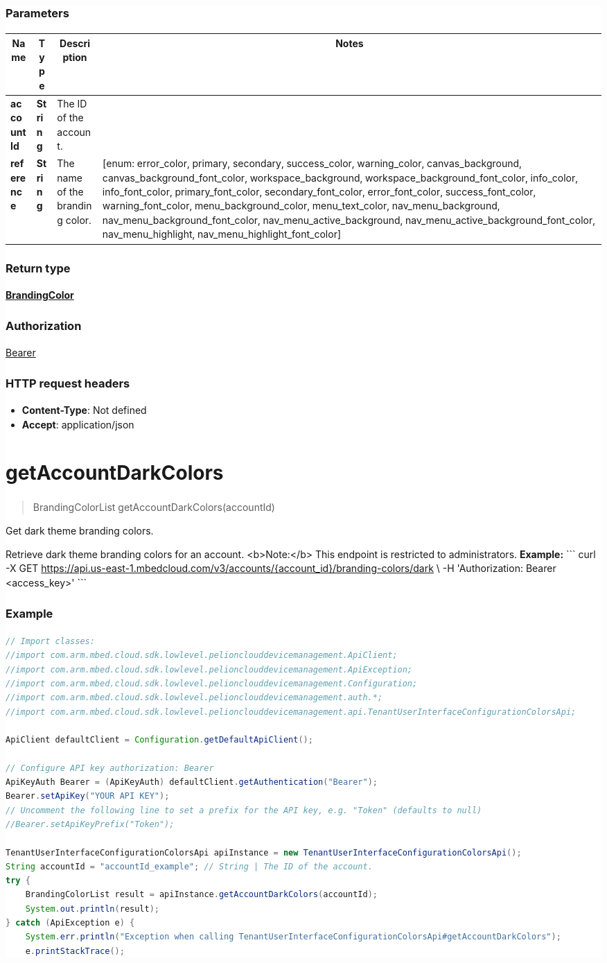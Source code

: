 ### Parameters

Name | Type | Description  | Notes
------------- | ------------- | ------------- | -------------
 **accountId** | **String**| The ID of the account. |
 **reference** | **String**| The name of the branding color. | [enum: error_color, primary, secondary, success_color, warning_color, canvas_background, canvas_background_font_color, workspace_background, workspace_background_font_color, info_color, info_font_color, primary_font_color, secondary_font_color, error_font_color, success_font_color, warning_font_color, menu_background_color, menu_text_color, nav_menu_background, nav_menu_background_font_color, nav_menu_active_background, nav_menu_active_background_font_color, nav_menu_highlight, nav_menu_highlight_font_color]

### Return type

[**BrandingColor**](BrandingColor.md)

### Authorization

[Bearer](../README.md#Bearer)

### HTTP request headers

 - **Content-Type**: Not defined
 - **Accept**: application/json

<a name="getAccountDarkColors"></a>
# **getAccountDarkColors**
> BrandingColorList getAccountDarkColors(accountId)

Get dark theme branding colors.

Retrieve dark theme branding colors for an account. &lt;b&gt;Note:&lt;/b&gt; This endpoint is restricted to administrators.  **Example:** &#x60;&#x60;&#x60; curl -X GET https://api.us-east-1.mbedcloud.com/v3/accounts/{account_id}/branding-colors/dark \\ -H &#39;Authorization: Bearer &lt;access_key&gt;&#39; &#x60;&#x60;&#x60;

### Example
```java
// Import classes:
//import com.arm.mbed.cloud.sdk.lowlevel.pelionclouddevicemanagement.ApiClient;
//import com.arm.mbed.cloud.sdk.lowlevel.pelionclouddevicemanagement.ApiException;
//import com.arm.mbed.cloud.sdk.lowlevel.pelionclouddevicemanagement.Configuration;
//import com.arm.mbed.cloud.sdk.lowlevel.pelionclouddevicemanagement.auth.*;
//import com.arm.mbed.cloud.sdk.lowlevel.pelionclouddevicemanagement.api.TenantUserInterfaceConfigurationColorsApi;

ApiClient defaultClient = Configuration.getDefaultApiClient();

// Configure API key authorization: Bearer
ApiKeyAuth Bearer = (ApiKeyAuth) defaultClient.getAuthentication("Bearer");
Bearer.setApiKey("YOUR API KEY");
// Uncomment the following line to set a prefix for the API key, e.g. "Token" (defaults to null)
//Bearer.setApiKeyPrefix("Token");

TenantUserInterfaceConfigurationColorsApi apiInstance = new TenantUserInterfaceConfigurationColorsApi();
String accountId = "accountId_example"; // String | The ID of the account.
try {
    BrandingColorList result = apiInstance.getAccountDarkColors(accountId);
    System.out.println(result);
} catch (ApiException e) {
    System.err.println("Exception when calling TenantUserInterfaceConfigurationColorsApi#getAccountDarkColors");
    e.printStackTrace();
```